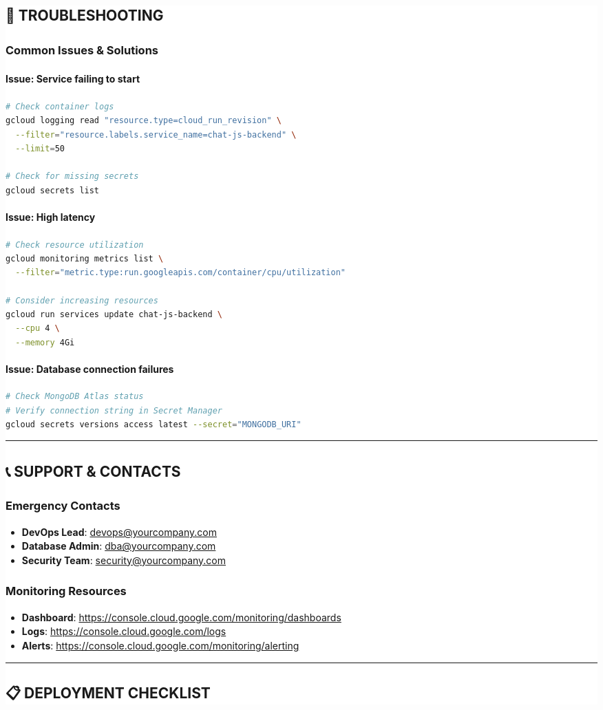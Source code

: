 ## 📝 TROUBLESHOOTING

### **Common Issues & Solutions**

#### Issue: Service failing to start
```bash
# Check container logs
gcloud logging read "resource.type=cloud_run_revision" \
  --filter="resource.labels.service_name=chat-js-backend" \
  --limit=50

# Check for missing secrets
gcloud secrets list
```

#### Issue: High latency
```bash
# Check resource utilization
gcloud monitoring metrics list \
  --filter="metric.type:run.googleapis.com/container/cpu/utilization"

# Consider increasing resources
gcloud run services update chat-js-backend \
  --cpu 4 \
  --memory 4Gi
```

#### Issue: Database connection failures
```bash
# Check MongoDB Atlas status
# Verify connection string in Secret Manager
gcloud secrets versions access latest --secret="MONGODB_URI"
```

---

## 📞 SUPPORT & CONTACTS

### **Emergency Contacts**
- **DevOps Lead**: devops@yourcompany.com
- **Database Admin**: dba@yourcompany.com
- **Security Team**: security@yourcompany.com

### **Monitoring Resources**
- **Dashboard**: https://console.cloud.google.com/monitoring/dashboards
- **Logs**: https://console.cloud.google.com/logs
- **Alerts**: https://console.cloud.google.com/monitoring/alerting

---

## 📋 DEPLOYMENT CHECKLIST
